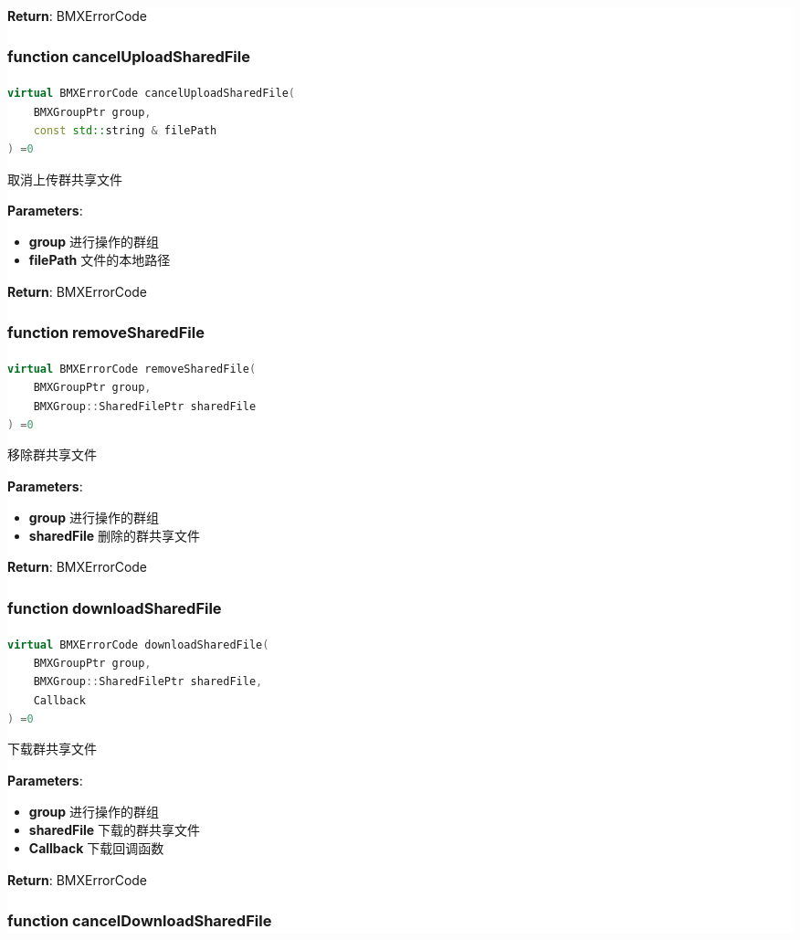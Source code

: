 **Return**: BMXErrorCode

### function cancelUploadSharedFile

```cpp
virtual BMXErrorCode cancelUploadSharedFile(
    BMXGroupPtr group,
    const std::string & filePath
) =0
```

取消上传群共享文件

**Parameters**:

* **group** 进行操作的群组
* **filePath** 文件的本地路径

**Return**: BMXErrorCode

### function removeSharedFile

```cpp
virtual BMXErrorCode removeSharedFile(
    BMXGroupPtr group,
    BMXGroup::SharedFilePtr sharedFile
) =0
```

移除群共享文件

**Parameters**:

* **group** 进行操作的群组
* **sharedFile** 删除的群共享文件

**Return**: BMXErrorCode

### function downloadSharedFile

```cpp
virtual BMXErrorCode downloadSharedFile(
    BMXGroupPtr group,
    BMXGroup::SharedFilePtr sharedFile,
    Callback 
) =0
```

下载群共享文件

**Parameters**:

* **group** 进行操作的群组
* **sharedFile** 下载的群共享文件
* **Callback** 下载回调函数

**Return**: BMXErrorCode

### function cancelDownloadSharedFile

